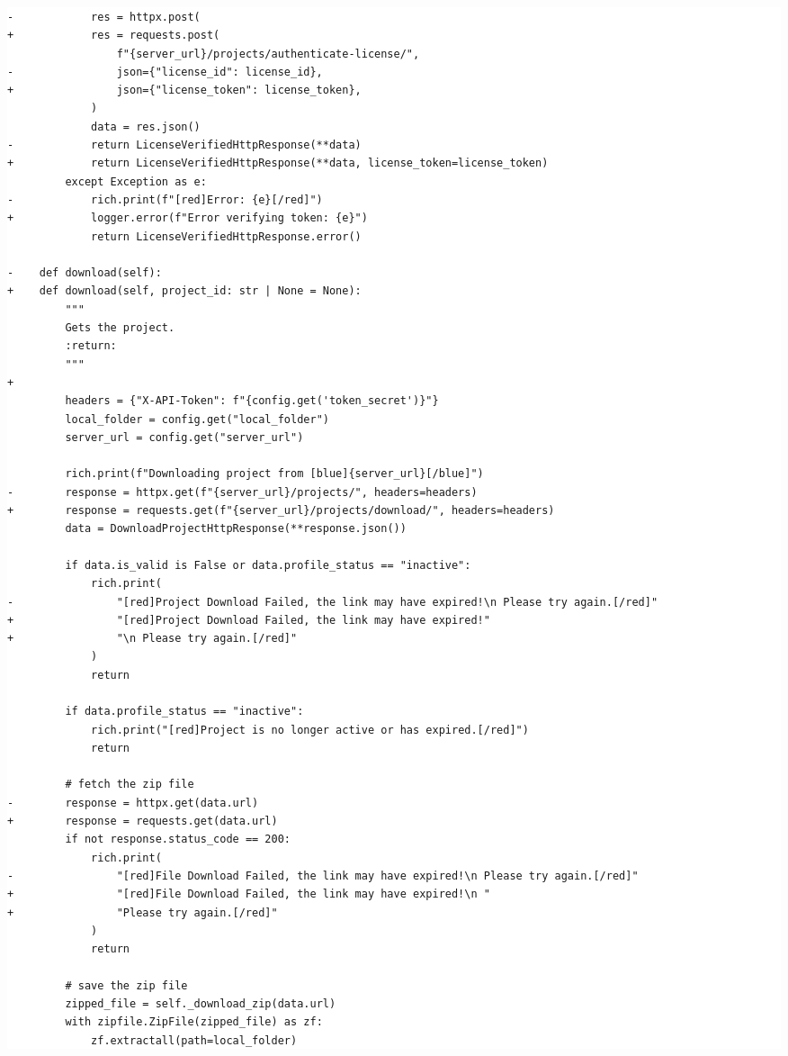 ```
-            res = httpx.post(
+            res = requests.post(
                 f"{server_url}/projects/authenticate-license/",
-                json={"license_id": license_id},
+                json={"license_token": license_token},
             )
             data = res.json()
-            return LicenseVerifiedHttpResponse(**data)
+            return LicenseVerifiedHttpResponse(**data, license_token=license_token)
         except Exception as e:
-            rich.print(f"[red]Error: {e}[/red]")
+            logger.error(f"Error verifying token: {e}")
             return LicenseVerifiedHttpResponse.error()
 
-    def download(self):
+    def download(self, project_id: str | None = None):
         """
         Gets the project.
         :return:
         """
+
         headers = {"X-API-Token": f"{config.get('token_secret')}"}
         local_folder = config.get("local_folder")
         server_url = config.get("server_url")
 
         rich.print(f"Downloading project from [blue]{server_url}[/blue]")
-        response = httpx.get(f"{server_url}/projects/", headers=headers)
+        response = requests.get(f"{server_url}/projects/download/", headers=headers)
         data = DownloadProjectHttpResponse(**response.json())
 
         if data.is_valid is False or data.profile_status == "inactive":
             rich.print(
-                "[red]Project Download Failed, the link may have expired!\n Please try again.[/red]"
+                "[red]Project Download Failed, the link may have expired!"
+                "\n Please try again.[/red]"
             )
             return
 
         if data.profile_status == "inactive":
             rich.print("[red]Project is no longer active or has expired.[/red]")
             return
 
         # fetch the zip file
-        response = httpx.get(data.url)
+        response = requests.get(data.url)
         if not response.status_code == 200:
             rich.print(
-                "[red]File Download Failed, the link may have expired!\n Please try again.[/red]"
+                "[red]File Download Failed, the link may have expired!\n "
+                "Please try again.[/red]"
             )
             return
 
         # save the zip file
         zipped_file = self._download_zip(data.url)
         with zipfile.ZipFile(zipped_file) as zf:
             zf.extractall(path=local_folder)
```

